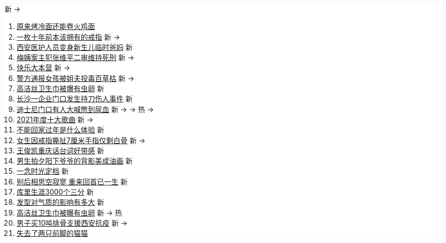    新 ->
1. [原来烤冷面还能卷火鸡面](https://s.weibo.com//weibo?q=%E5%8E%9F%E6%9D%A5%E7%83%A4%E5%86%B7%E9%9D%A2%E8%BF%98%E8%83%BD%E5%8D%B7%E7%81%AB%E9%B8%A1%E9%9D%A2&Refer=top)
1. [一枚十年前本该拥有的戒指](https://s.weibo.com//weibo?q=%23%E4%B8%80%E6%9E%9A%E5%8D%81%E5%B9%B4%E5%89%8D%E6%9C%AC%E8%AF%A5%E6%8B%A5%E6%9C%89%E7%9A%84%E6%88%92%E6%8C%87%23&Refer=top)
   新 ->
1. [西安医护人员变身新生儿临时爸妈](https://s.weibo.com//weibo?q=%23%E8%A5%BF%E5%AE%89%E5%8C%BB%E6%8A%A4%E4%BA%BA%E5%91%98%E5%8F%98%E8%BA%AB%E6%96%B0%E7%94%9F%E5%84%BF%E4%B8%B4%E6%97%B6%E7%88%B8%E5%A6%88%23&Refer=top)
   新
1. [梅姨案主犯张维平二审维持死刑](https://s.weibo.com//weibo?q=%23%E6%A2%85%E5%A7%A8%E6%A1%88%E4%B8%BB%E7%8A%AF%E5%BC%A0%E7%BB%B4%E5%B9%B3%E4%BA%8C%E5%AE%A1%E7%BB%B4%E6%8C%81%E6%AD%BB%E5%88%91%23&Refer=top)
   新 ->
1. [快乐大本营](https://s.weibo.com//weibo?q=%E5%BF%AB%E4%B9%90%E5%A4%A7%E6%9C%AC%E8%90%A5&Refer=top)
   新 ->
1. [警方通报女孩被姐夫投毒百草枯](https://s.weibo.com//weibo?q=%23%E8%AD%A6%E6%96%B9%E9%80%9A%E6%8A%A5%E5%A5%B3%E5%AD%A9%E8%A2%AB%E5%A7%90%E5%A4%AB%E6%8A%95%E6%AF%92%E7%99%BE%E8%8D%89%E6%9E%AF%23&Refer=top)
   新 ->
1. [高洁丝卫生巾被爆有虫卵](https://s.weibo.com//weibo?q=%23%E9%AB%98%E6%B4%81%E4%B8%9D%E5%8D%AB%E7%94%9F%E5%B7%BE%E8%A2%AB%E7%88%86%E6%9C%89%E8%99%AB%E5%8D%B5%23&Refer=top)
   新
1. [长沙一企业门口发生持刀伤人事件](https://s.weibo.com//weibo?q=%E9%95%BF%E6%B2%99%E4%B8%80%E4%BC%81%E4%B8%9A%E9%97%A8%E5%8F%A3%E5%8F%91%E7%94%9F%E6%8C%81%E5%88%80%E4%BC%A4%E4%BA%BA%E4%BA%8B%E4%BB%B6&Refer=top)
   新
1. [迪士尼门口有人大喊憋到尿血](https://s.weibo.com//weibo?q=%23%E8%BF%AA%E5%A3%AB%E5%B0%BC%E9%97%A8%E5%8F%A3%E6%9C%89%E4%BA%BA%E5%A4%A7%E5%96%8A%E6%86%8B%E5%88%B0%E5%B0%BF%E8%A1%80%23&Refer=top)
   新 -> -> 热 ->
1. [2021年度十大歌曲](https://s.weibo.com//weibo?q=%232021%E5%B9%B4%E5%BA%A6%E5%8D%81%E5%A4%A7%E6%AD%8C%E6%9B%B2%23&Refer=top)
   新 ->
1. [不能回家过年是什么体验](https://s.weibo.com//weibo?q=%23%E4%B8%8D%E8%83%BD%E5%9B%9E%E5%AE%B6%E8%BF%87%E5%B9%B4%E6%98%AF%E4%BB%80%E4%B9%88%E4%BD%93%E9%AA%8C%23&Refer=top)
   新
1. [女生因戒指撕扯7厘米手指仅剩白骨](https://s.weibo.com//weibo?q=%23%E5%A5%B3%E7%94%9F%E5%9B%A0%E6%88%92%E6%8C%87%E6%92%95%E6%89%AF7%E5%8E%98%E7%B1%B3%E6%89%8B%E6%8C%87%E4%BB%85%E5%89%A9%E7%99%BD%E9%AA%A8%23&Refer=top)
   新 ->
1. [王俊凯重庆话台词好带感](https://s.weibo.com//weibo?q=%23%E7%8E%8B%E4%BF%8A%E5%87%AF%E9%87%8D%E5%BA%86%E8%AF%9D%E5%8F%B0%E8%AF%8D%E5%A5%BD%E5%B8%A6%E6%84%9F%23&Refer=top)
   新
1. [男生拍夕阳下爷爷的背影美成油画](https://s.weibo.com//weibo?q=%23%E7%94%B7%E7%94%9F%E6%8B%8D%E5%A4%95%E9%98%B3%E4%B8%8B%E7%88%B7%E7%88%B7%E7%9A%84%E8%83%8C%E5%BD%B1%E7%BE%8E%E6%88%90%E6%B2%B9%E7%94%BB%23&Refer=top)
   新
1. [一念时光定档](https://s.weibo.com//weibo?q=%23%E4%B8%80%E5%BF%B5%E6%97%B6%E5%85%89%E5%AE%9A%E6%A1%A3%23&Refer=top)
   新
1. [别后相思空寂寥 重来回首已一生](https://s.weibo.com//weibo?q=%E5%88%AB%E5%90%8E%E7%9B%B8%E6%80%9D%E7%A9%BA%E5%AF%82%E5%AF%A5%20%E9%87%8D%E6%9D%A5%E5%9B%9E%E9%A6%96%E5%B7%B2%E4%B8%80%E7%94%9F&Refer=top)
   新
1. [库里生涯3000个三分](https://s.weibo.com//weibo?q=%23%E5%BA%93%E9%87%8C%E7%94%9F%E6%B6%AF3000%E4%B8%AA%E4%B8%89%E5%88%86%23&Refer=top)
   新
1. [发型对气质的影响有多大](https://s.weibo.com//weibo?q=%23%E5%8F%91%E5%9E%8B%E5%AF%B9%E6%B0%94%E8%B4%A8%E7%9A%84%E5%BD%B1%E5%93%8D%E6%9C%89%E5%A4%9A%E5%A4%A7%23&Refer=top)
   新
1. [高洁丝卫生巾被曝有虫卵](https://s.weibo.com//weibo?q=%E9%AB%98%E6%B4%81%E4%B8%9D%E5%8D%AB%E7%94%9F%E5%B7%BE%E8%A2%AB%E6%9B%9D%E6%9C%89%E8%99%AB%E5%8D%B5&Refer=top)
   新 -> 热
1. [男子买10吨排骨支援西安抗疫](https://s.weibo.com//weibo?q=%23%E7%94%B7%E5%AD%90%E4%B9%B010%E5%90%A8%E6%8E%92%E9%AA%A8%E6%94%AF%E6%8F%B4%E8%A5%BF%E5%AE%89%E6%8A%97%E7%96%AB%23&Refer=top)
   新 ->
1. [失去了两只前脚的猫猫](https://s.weibo.com//weibo?q=%E5%A4%B1%E5%8E%BB%E4%BA%86%E4%B8%A4%E5%8F%AA%E5%89%8D%E8%84%9A%E7%9A%84%E7%8C%AB%E7%8C%AB&Refer=top)